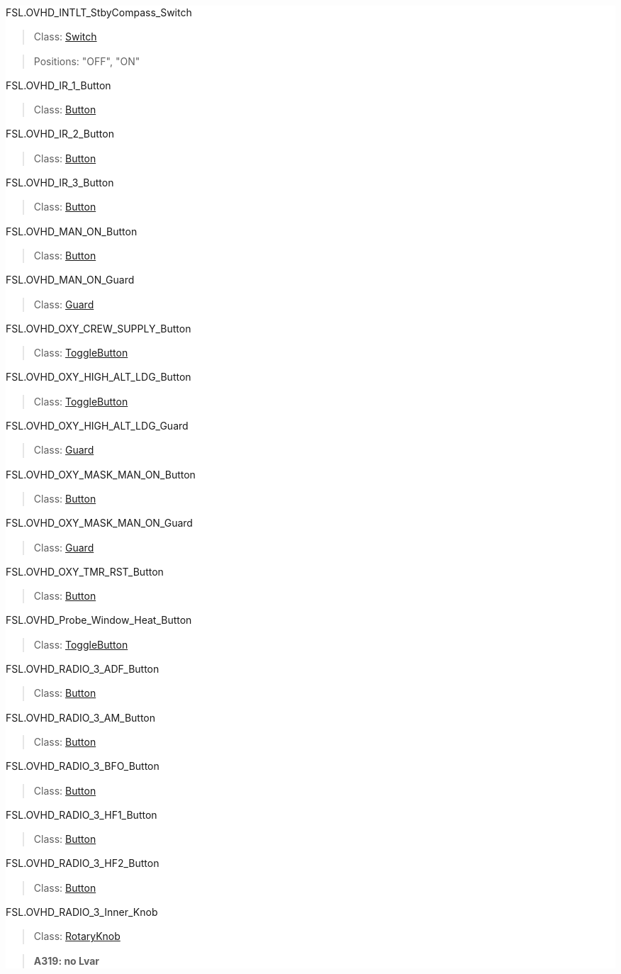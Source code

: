 FSL.OVHD\_INTLT\_StbyCompass\_Switch
> Class: <a href='../libraries/FSL2Lua.html#Class_Switch'>Switch</a>

> Positions: "OFF", "ON"

FSL.OVHD\_IR\_1\_Button
> Class: <a href='../libraries/FSL2Lua.html#Class_Button'>Button</a>

FSL.OVHD\_IR\_2\_Button
> Class: <a href='../libraries/FSL2Lua.html#Class_Button'>Button</a>

FSL.OVHD\_IR\_3\_Button
> Class: <a href='../libraries/FSL2Lua.html#Class_Button'>Button</a>

FSL.OVHD\_MAN\_ON\_Button
> Class: <a href='../libraries/FSL2Lua.html#Class_Button'>Button</a>

FSL.OVHD\_MAN\_ON\_Guard
> Class: <a href='../libraries/FSL2Lua.html#Class_Guard'>Guard</a>

FSL.OVHD\_OXY\_CREW\_SUPPLY\_Button
> Class: <a href='../libraries/FSL2Lua.html#Class_ToggleButton'>ToggleButton</a>

FSL.OVHD\_OXY\_HIGH\_ALT\_LDG\_Button
> Class: <a href='../libraries/FSL2Lua.html#Class_ToggleButton'>ToggleButton</a>

FSL.OVHD\_OXY\_HIGH\_ALT\_LDG\_Guard
> Class: <a href='../libraries/FSL2Lua.html#Class_Guard'>Guard</a>

FSL.OVHD\_OXY\_MASK\_MAN\_ON\_Button
> Class: <a href='../libraries/FSL2Lua.html#Class_Button'>Button</a>

FSL.OVHD\_OXY\_MASK\_MAN\_ON\_Guard
> Class: <a href='../libraries/FSL2Lua.html#Class_Guard'>Guard</a>

FSL.OVHD\_OXY\_TMR\_RST\_Button
> Class: <a href='../libraries/FSL2Lua.html#Class_Button'>Button</a>

FSL.OVHD\_Probe\_Window\_Heat\_Button
> Class: <a href='../libraries/FSL2Lua.html#Class_ToggleButton'>ToggleButton</a>

FSL.OVHD\_RADIO\_3\_ADF\_Button
> Class: <a href='../libraries/FSL2Lua.html#Class_Button'>Button</a>

FSL.OVHD\_RADIO\_3\_AM\_Button
> Class: <a href='../libraries/FSL2Lua.html#Class_Button'>Button</a>

FSL.OVHD\_RADIO\_3\_BFO\_Button
> Class: <a href='../libraries/FSL2Lua.html#Class_Button'>Button</a>

FSL.OVHD\_RADIO\_3\_HF1\_Button
> Class: <a href='../libraries/FSL2Lua.html#Class_Button'>Button</a>

FSL.OVHD\_RADIO\_3\_HF2\_Button
> Class: <a href='../libraries/FSL2Lua.html#Class_Button'>Button</a>

FSL.OVHD\_RADIO\_3\_Inner\_Knob
> Class: <a href='../libraries/FSL2Lua.html#Class_RotaryKnob'>RotaryKnob</a>


>**A319: no Lvar**
